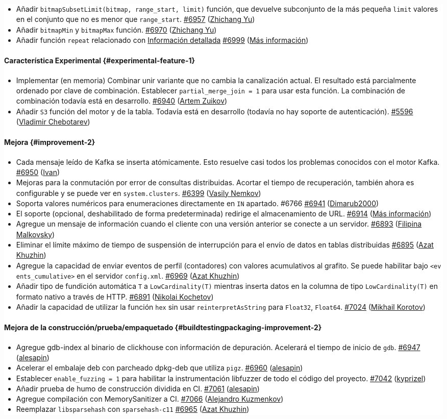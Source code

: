 -   Añadir `bitmapSubsetLimit(bitmap, range_start, limit)` función, que devuelve subconjunto de la más pequeña `limit` valores en el conjunto que no es menor que `range_start`. [\#6957](https://github.com/ClickHouse/ClickHouse/pull/6957) ([Zhichang Yu](https://github.com/yuzhichang))
-   Añadir `bitmapMin` y `bitmapMax` función. [\#6970](https://github.com/ClickHouse/ClickHouse/pull/6970) ([Zhichang Yu](https://github.com/yuzhichang))
-   Añadir función `repeat` relacionado con [Información detallada](https://github.com/ClickHouse/ClickHouse/issues/6648) [\#6999](https://github.com/ClickHouse/ClickHouse/pull/6999) ([Más información](https://github.com/ucasFL))

#### Característica Experimental {#experimental-feature-1}

-   Implementar (en memoria) Combinar unir variante que no cambia la canalización actual. El resultado está parcialmente ordenado por clave de combinación. Establecer `partial_merge_join = 1` para usar esta función. La combinación de combinación todavía está en desarrollo. [\#6940](https://github.com/ClickHouse/ClickHouse/pull/6940) ([Artem Zuikov](https://github.com/4ertus2))
-   Añadir `S3` función del motor y de la tabla. Todavía está en desarrollo (todavía no hay soporte de autenticación). [\#5596](https://github.com/ClickHouse/ClickHouse/pull/5596) ([Vladimir Chebotarev](https://github.com/excitoon))

#### Mejora {#improvement-2}

-   Cada mensaje leído de Kafka se inserta atómicamente. Esto resuelve casi todos los problemas conocidos con el motor Kafka. [\#6950](https://github.com/ClickHouse/ClickHouse/pull/6950) ([Ivan](https://github.com/abyss7))
-   Mejoras para la conmutación por error de consultas distribuidas. Acortar el tiempo de recuperación, también ahora es configurable y se puede ver en `system.clusters`. [\#6399](https://github.com/ClickHouse/ClickHouse/pull/6399) ([Vasily Nemkov](https://github.com/Enmk))
-   Soporta valores numéricos para enumeraciones directamente en `IN` apartado. \#6766 [\#6941](https://github.com/ClickHouse/ClickHouse/pull/6941) ([Dimarub2000](https://github.com/dimarub2000))
-   El soporte (opcional, deshabilitado de forma predeterminada) redirige el almacenamiento de URL. [\#6914](https://github.com/ClickHouse/ClickHouse/pull/6914) ([Más información](https://github.com/maqroll))
-   Agregue un mensaje de información cuando el cliente con una versión anterior se conecte a un servidor. [\#6893](https://github.com/ClickHouse/ClickHouse/pull/6893) ([Filipina Malkovsky](https://github.com/malkfilipp))
-   Eliminar el límite máximo de tiempo de suspensión de interrupción para el envío de datos en tablas distribuidas [\#6895](https://github.com/ClickHouse/ClickHouse/pull/6895) ([Azat Khuzhin](https://github.com/azat))
-   Agregue la capacidad de enviar eventos de perfil (contadores) con valores acumulativos al grafito. Se puede habilitar bajo `<events_cumulative>` en el servidor `config.xml`. [\#6969](https://github.com/ClickHouse/ClickHouse/pull/6969) ([Azat Khuzhin](https://github.com/azat))
-   Añadir tipo de fundición automática `T` a `LowCardinality(T)` mientras inserta datos en la columna de tipo `LowCardinality(T)` en formato nativo a través de HTTP. [\#6891](https://github.com/ClickHouse/ClickHouse/pull/6891) ([Nikolai Kochetov](https://github.com/KochetovNicolai))
-   Añadir la capacidad de utilizar la función `hex` sin usar `reinterpretAsString` para `Float32`, `Float64`. [\#7024](https://github.com/ClickHouse/ClickHouse/pull/7024) ([Mikhail Korotov](https://github.com/millb))

#### Mejora de la construcción/prueba/empaquetado {#buildtestingpackaging-improvement-2}

-   Agregue gdb-index al binario de clickhouse con información de depuración. Acelerará el tiempo de inicio de `gdb`. [\#6947](https://github.com/ClickHouse/ClickHouse/pull/6947) ([alesapin](https://github.com/alesapin))
-   Acelerar el embalaje deb con parcheado dpkg-deb que utiliza `pigz`. [\#6960](https://github.com/ClickHouse/ClickHouse/pull/6960) ([alesapin](https://github.com/alesapin))
-   Establecer `enable_fuzzing = 1` para habilitar la instrumentación libfuzzer de todo el código del proyecto. [\#7042](https://github.com/ClickHouse/ClickHouse/pull/7042) ([kyprizel](https://github.com/kyprizel))
-   Añadir prueba de humo de construcción dividida en CI. [\#7061](https://github.com/ClickHouse/ClickHouse/pull/7061) ([alesapin](https://github.com/alesapin))
-   Agregue compilación con MemorySanitizer a CI. [\#7066](https://github.com/ClickHouse/ClickHouse/pull/7066) ([Alejandro Kuzmenkov](https://github.com/akuzm))
-   Reemplazar `libsparsehash` con `sparsehash-c11` [\#6965](https://github.com/ClickHouse/ClickHouse/pull/6965) ([Azat Khuzhin](https://github.com/azat))
